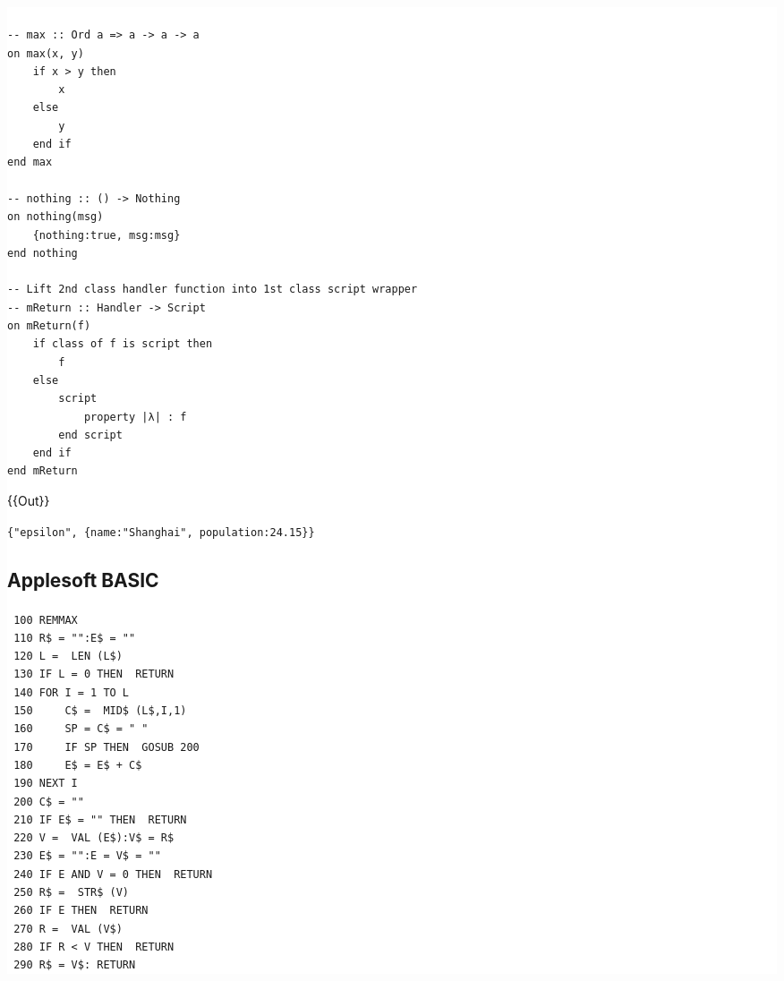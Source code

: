 ```AppleScript

-- max :: Ord a => a -> a -> a
on max(x, y)
    if x > y then
        x
    else
        y
    end if
end max

-- nothing :: () -> Nothing
on nothing(msg)
    {nothing:true, msg:msg}
end nothing

-- Lift 2nd class handler function into 1st class script wrapper 
-- mReturn :: Handler -> Script
on mReturn(f)
    if class of f is script then
        f
    else
        script
            property |λ| : f
        end script
    end if
end mReturn
```

{{Out}}

```AppleScript
{"epsilon", {name:"Shanghai", population:24.15}}
```



## Applesoft BASIC


```ApplesoftBASIC
 100 REMMAX
 110 R$ = "":E$ = ""
 120 L =  LEN (L$)
 130 IF L = 0 THEN  RETURN
 140 FOR I = 1 TO L
 150     C$ =  MID$ (L$,I,1)
 160     SP = C$ = " "
 170     IF SP THEN  GOSUB 200
 180     E$ = E$ + C$
 190 NEXT I
 200 C$ = ""
 210 IF E$ = "" THEN  RETURN
 220 V =  VAL (E$):V$ = R$
 230 E$ = "":E = V$ = ""
 240 IF E AND V = 0 THEN  RETURN
 250 R$ =  STR$ (V)
 260 IF E THEN  RETURN
 270 R =  VAL (V$)
 280 IF R < V THEN  RETURN
 290 R$ = V$: RETURN
```
